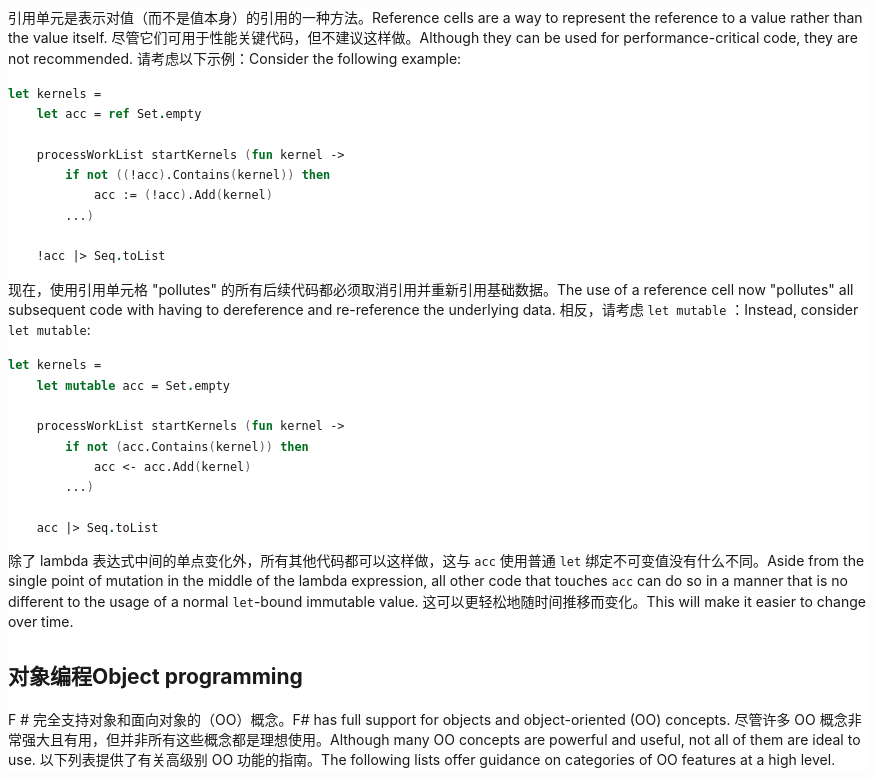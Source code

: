 <span data-ttu-id="7f46d-333">引用单元是表示对值（而不是值本身）的引用的一种方法。</span><span class="sxs-lookup"><span data-stu-id="7f46d-333">Reference cells are a way to represent the reference to a value rather than the value itself.</span></span> <span data-ttu-id="7f46d-334">尽管它们可用于性能关键代码，但不建议这样做。</span><span class="sxs-lookup"><span data-stu-id="7f46d-334">Although they can be used for performance-critical code, they are not recommended.</span></span> <span data-ttu-id="7f46d-335">请考虑以下示例：</span><span class="sxs-lookup"><span data-stu-id="7f46d-335">Consider the following example:</span></span>

```fsharp
let kernels =
    let acc = ref Set.empty

    processWorkList startKernels (fun kernel ->
        if not ((!acc).Contains(kernel)) then
            acc := (!acc).Add(kernel)
        ...)

    !acc |> Seq.toList
```

<span data-ttu-id="7f46d-336">现在，使用引用单元格 "pollutes" 的所有后续代码都必须取消引用并重新引用基础数据。</span><span class="sxs-lookup"><span data-stu-id="7f46d-336">The use of a reference cell now "pollutes" all subsequent code with having to dereference and re-reference the underlying data.</span></span> <span data-ttu-id="7f46d-337">相反，请考虑 `let mutable` ：</span><span class="sxs-lookup"><span data-stu-id="7f46d-337">Instead, consider `let mutable`:</span></span>

```fsharp
let kernels =
    let mutable acc = Set.empty

    processWorkList startKernels (fun kernel ->
        if not (acc.Contains(kernel)) then
            acc <- acc.Add(kernel)
        ...)

    acc |> Seq.toList
```

<span data-ttu-id="7f46d-338">除了 lambda 表达式中间的单点变化外，所有其他代码都可以这样做，这与 `acc` 使用普通 `let` 绑定不可变值没有什么不同。</span><span class="sxs-lookup"><span data-stu-id="7f46d-338">Aside from the single point of mutation in the middle of the lambda expression, all other code that touches `acc` can do so in a manner that is no different to the usage of a normal `let`-bound immutable value.</span></span> <span data-ttu-id="7f46d-339">这可以更轻松地随时间推移而变化。</span><span class="sxs-lookup"><span data-stu-id="7f46d-339">This will make it easier to change over time.</span></span>

## <a name="object-programming"></a><span data-ttu-id="7f46d-340">对象编程</span><span class="sxs-lookup"><span data-stu-id="7f46d-340">Object programming</span></span>

<span data-ttu-id="7f46d-341">F # 完全支持对象和面向对象的（OO）概念。</span><span class="sxs-lookup"><span data-stu-id="7f46d-341">F# has full support for objects and object-oriented (OO) concepts.</span></span> <span data-ttu-id="7f46d-342">尽管许多 OO 概念非常强大且有用，但并非所有这些概念都是理想使用。</span><span class="sxs-lookup"><span data-stu-id="7f46d-342">Although many OO concepts are powerful and useful, not all of them are ideal to use.</span></span> <span data-ttu-id="7f46d-343">以下列表提供了有关高级别 OO 功能的指南。</span><span class="sxs-lookup"><span data-stu-id="7f46d-343">The following lists offer guidance on categories of OO features at a high level.</span></span>
